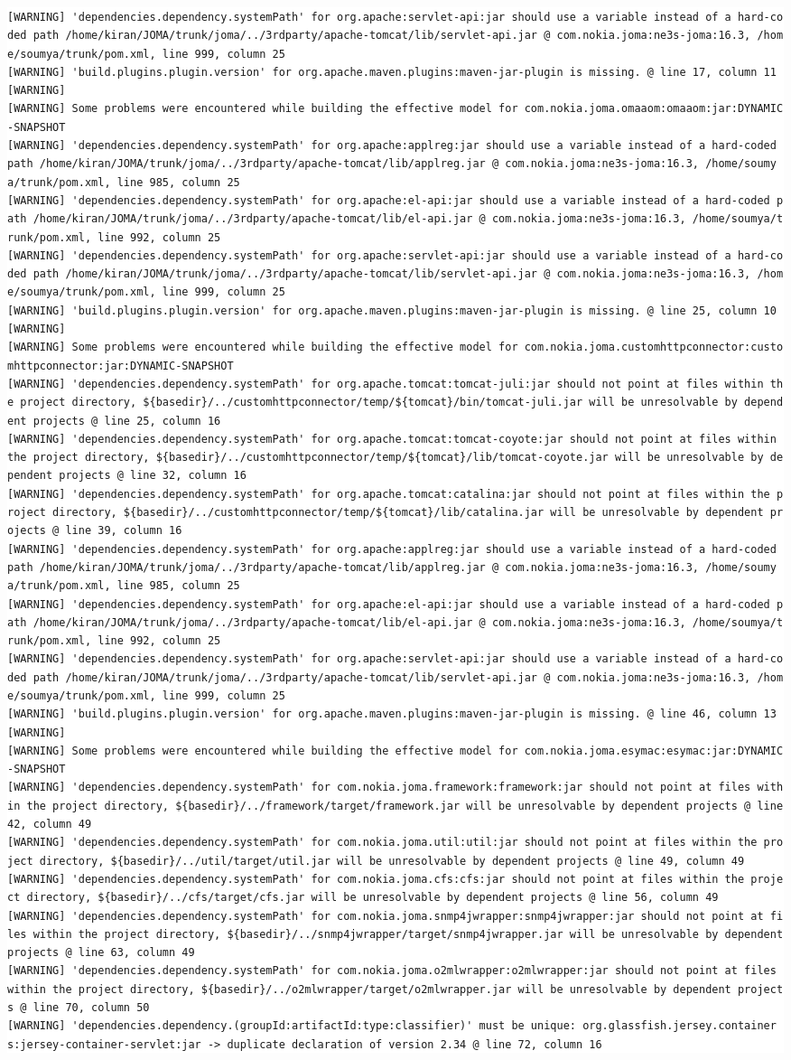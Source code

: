     [WARNING] 'dependencies.dependency.systemPath' for org.apache:servlet-api:jar should use a variable instead of a hard-coded path /home/kiran/JOMA/trunk/joma/../3rdparty/apache-tomcat/lib/servlet-api.jar @ com.nokia.joma:ne3s-joma:16.3, /home/soumya/trunk/pom.xml, line 999, column 25
    [WARNING] 'build.plugins.plugin.version' for org.apache.maven.plugins:maven-jar-plugin is missing. @ line 17, column 11
    [WARNING]
    [WARNING] Some problems were encountered while building the effective model for com.nokia.joma.omaaom:omaaom:jar:DYNAMIC-SNAPSHOT
    [WARNING] 'dependencies.dependency.systemPath' for org.apache:applreg:jar should use a variable instead of a hard-coded path /home/kiran/JOMA/trunk/joma/../3rdparty/apache-tomcat/lib/applreg.jar @ com.nokia.joma:ne3s-joma:16.3, /home/soumya/trunk/pom.xml, line 985, column 25
    [WARNING] 'dependencies.dependency.systemPath' for org.apache:el-api:jar should use a variable instead of a hard-coded path /home/kiran/JOMA/trunk/joma/../3rdparty/apache-tomcat/lib/el-api.jar @ com.nokia.joma:ne3s-joma:16.3, /home/soumya/trunk/pom.xml, line 992, column 25
    [WARNING] 'dependencies.dependency.systemPath' for org.apache:servlet-api:jar should use a variable instead of a hard-coded path /home/kiran/JOMA/trunk/joma/../3rdparty/apache-tomcat/lib/servlet-api.jar @ com.nokia.joma:ne3s-joma:16.3, /home/soumya/trunk/pom.xml, line 999, column 25
    [WARNING] 'build.plugins.plugin.version' for org.apache.maven.plugins:maven-jar-plugin is missing. @ line 25, column 10
    [WARNING]
    [WARNING] Some problems were encountered while building the effective model for com.nokia.joma.customhttpconnector:customhttpconnector:jar:DYNAMIC-SNAPSHOT
    [WARNING] 'dependencies.dependency.systemPath' for org.apache.tomcat:tomcat-juli:jar should not point at files within the project directory, ${basedir}/../customhttpconnector/temp/${tomcat}/bin/tomcat-juli.jar will be unresolvable by dependent projects @ line 25, column 16
    [WARNING] 'dependencies.dependency.systemPath' for org.apache.tomcat:tomcat-coyote:jar should not point at files within the project directory, ${basedir}/../customhttpconnector/temp/${tomcat}/lib/tomcat-coyote.jar will be unresolvable by dependent projects @ line 32, column 16
    [WARNING] 'dependencies.dependency.systemPath' for org.apache.tomcat:catalina:jar should not point at files within the project directory, ${basedir}/../customhttpconnector/temp/${tomcat}/lib/catalina.jar will be unresolvable by dependent projects @ line 39, column 16
    [WARNING] 'dependencies.dependency.systemPath' for org.apache:applreg:jar should use a variable instead of a hard-coded path /home/kiran/JOMA/trunk/joma/../3rdparty/apache-tomcat/lib/applreg.jar @ com.nokia.joma:ne3s-joma:16.3, /home/soumya/trunk/pom.xml, line 985, column 25
    [WARNING] 'dependencies.dependency.systemPath' for org.apache:el-api:jar should use a variable instead of a hard-coded path /home/kiran/JOMA/trunk/joma/../3rdparty/apache-tomcat/lib/el-api.jar @ com.nokia.joma:ne3s-joma:16.3, /home/soumya/trunk/pom.xml, line 992, column 25
    [WARNING] 'dependencies.dependency.systemPath' for org.apache:servlet-api:jar should use a variable instead of a hard-coded path /home/kiran/JOMA/trunk/joma/../3rdparty/apache-tomcat/lib/servlet-api.jar @ com.nokia.joma:ne3s-joma:16.3, /home/soumya/trunk/pom.xml, line 999, column 25
    [WARNING] 'build.plugins.plugin.version' for org.apache.maven.plugins:maven-jar-plugin is missing. @ line 46, column 13
    [WARNING]
    [WARNING] Some problems were encountered while building the effective model for com.nokia.joma.esymac:esymac:jar:DYNAMIC-SNAPSHOT
    [WARNING] 'dependencies.dependency.systemPath' for com.nokia.joma.framework:framework:jar should not point at files within the project directory, ${basedir}/../framework/target/framework.jar will be unresolvable by dependent projects @ line 42, column 49
    [WARNING] 'dependencies.dependency.systemPath' for com.nokia.joma.util:util:jar should not point at files within the project directory, ${basedir}/../util/target/util.jar will be unresolvable by dependent projects @ line 49, column 49
    [WARNING] 'dependencies.dependency.systemPath' for com.nokia.joma.cfs:cfs:jar should not point at files within the project directory, ${basedir}/../cfs/target/cfs.jar will be unresolvable by dependent projects @ line 56, column 49
    [WARNING] 'dependencies.dependency.systemPath' for com.nokia.joma.snmp4jwrapper:snmp4jwrapper:jar should not point at files within the project directory, ${basedir}/../snmp4jwrapper/target/snmp4jwrapper.jar will be unresolvable by dependent projects @ line 63, column 49
    [WARNING] 'dependencies.dependency.systemPath' for com.nokia.joma.o2mlwrapper:o2mlwrapper:jar should not point at files within the project directory, ${basedir}/../o2mlwrapper/target/o2mlwrapper.jar will be unresolvable by dependent projects @ line 70, column 50
    [WARNING] 'dependencies.dependency.(groupId:artifactId:type:classifier)' must be unique: org.glassfish.jersey.containers:jersey-container-servlet:jar -> duplicate declaration of version 2.34 @ line 72, column 16